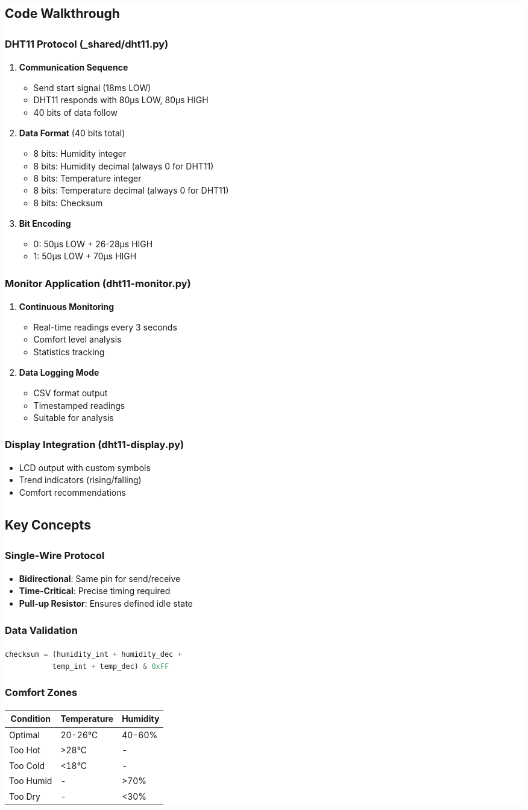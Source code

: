 ## Code Walkthrough

### DHT11 Protocol (_shared/dht11.py)

1. **Communication Sequence**
   - Send start signal (18ms LOW)
   - DHT11 responds with 80μs LOW, 80μs HIGH
   - 40 bits of data follow

2. **Data Format** (40 bits total)
   - 8 bits: Humidity integer
   - 8 bits: Humidity decimal (always 0 for DHT11)
   - 8 bits: Temperature integer
   - 8 bits: Temperature decimal (always 0 for DHT11)
   - 8 bits: Checksum

3. **Bit Encoding**
   - 0: 50μs LOW + 26-28μs HIGH
   - 1: 50μs LOW + 70μs HIGH

### Monitor Application (dht11-monitor.py)

1. **Continuous Monitoring**
   - Real-time readings every 3 seconds
   - Comfort level analysis
   - Statistics tracking

2. **Data Logging Mode**
   - CSV format output
   - Timestamped readings
   - Suitable for analysis

### Display Integration (dht11-display.py)

- LCD output with custom symbols
- Trend indicators (rising/falling)
- Comfort recommendations

## Key Concepts

### Single-Wire Protocol
- **Bidirectional**: Same pin for send/receive
- **Time-Critical**: Precise timing required
- **Pull-up Resistor**: Ensures defined idle state

### Data Validation
```python
checksum = (humidity_int + humidity_dec + 
           temp_int + temp_dec) & 0xFF
```

### Comfort Zones
| Condition | Temperature | Humidity |
|-----------|------------|----------|
| Optimal | 20-26°C | 40-60% |
| Too Hot | >28°C | - |
| Too Cold | <18°C | - |
| Too Humid | - | >70% |
| Too Dry | - | <30% |
